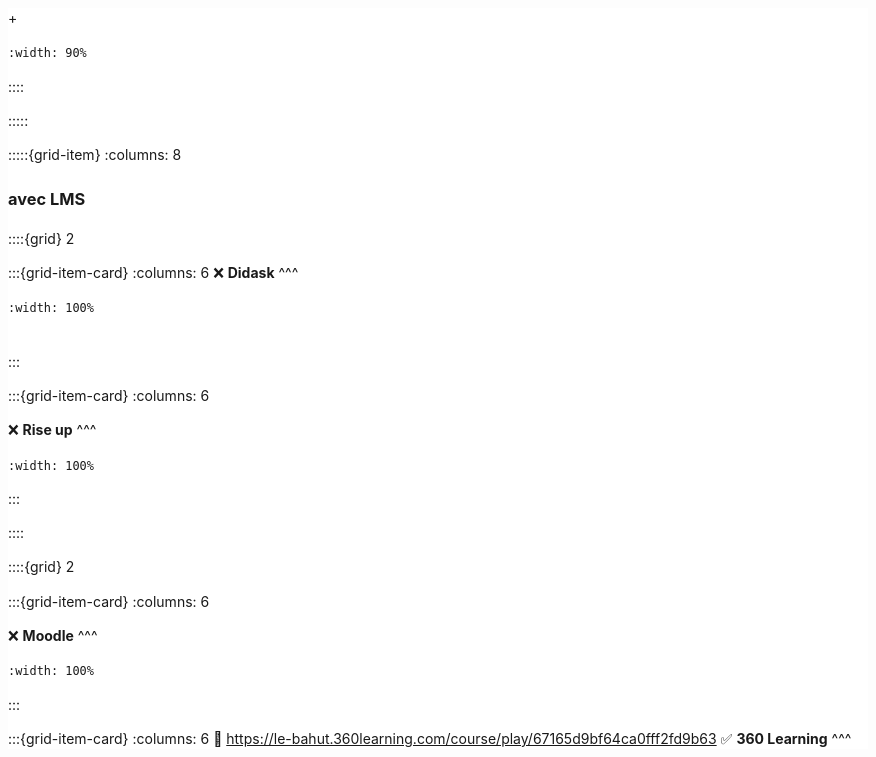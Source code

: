 <p class="p-emphase2">+</p>

```{image} ../../_static/svg-icons/github-svgrepo-com.svg
:width: 90%

```

::::

:::::

:::::{grid-item}
:columns: 8

<h3>avec LMS</h3>

::::{grid} 2

:::{grid-item-card} 
:columns: 6
❌ **Didask**
^^^

```{image} ../../_static/Logo/didask_logo.jpg
:width: 100%


```

:::

:::{grid-item-card} 
:columns: 6

❌ **Rise up**
^^^

```{image} ../../_static/Logo/Rise-up-logo.jpg
:width: 100%

```
:::

::::

::::{grid} 2

:::{grid-item-card} 
:columns: 6

❌ **Moodle**
^^^

```{image} ../../_static/Logo/moodle-logo.png
:width: 100%

```

:::

:::{grid-item-card} 
:columns: 6
:link: https://le-bahut.360learning.com/course/play/67165d9bf64ca0fff2fd9b63
✅ **360 Learning**
^^^
